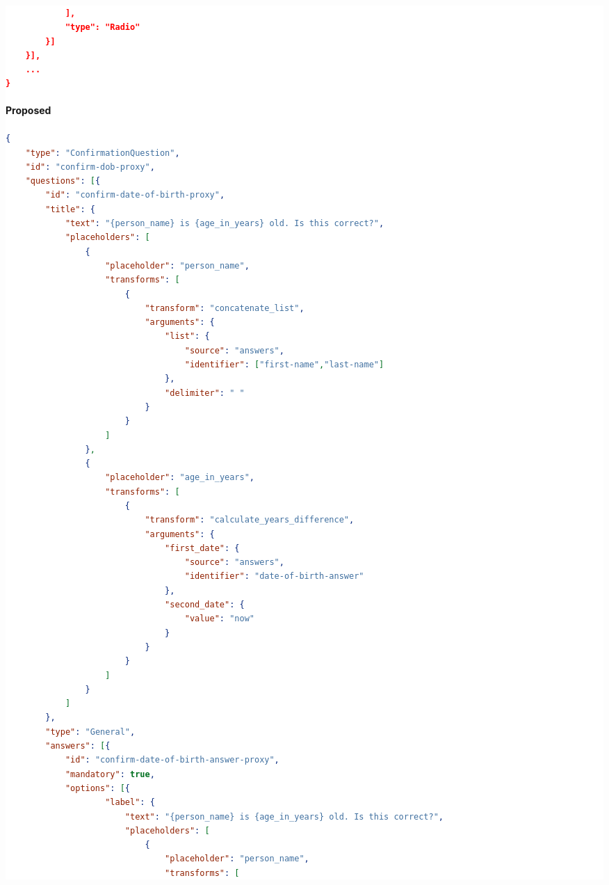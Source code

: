 ```json
            ],
            "type": "Radio"
        }]
    }],
    ...
}
```

#### Proposed

```json
{
    "type": "ConfirmationQuestion",
    "id": "confirm-dob-proxy",
    "questions": [{
        "id": "confirm-date-of-birth-proxy",
        "title": {
            "text": "{person_name} is {age_in_years} old. Is this correct?",
            "placeholders": [
                {
                    "placeholder": "person_name",
                    "transforms": [
                        {
                            "transform": "concatenate_list",
                            "arguments": {
                                "list": {
                                    "source": "answers",
                                    "identifier": ["first-name","last-name"]
                                },
                                "delimiter": " "
                            }
                        }
                    ]
                },
                {
                    "placeholder": "age_in_years",
                    "transforms": [
                        {
                            "transform": "calculate_years_difference",
                            "arguments": {
                                "first_date": {
                                    "source": "answers",
                                    "identifier": "date-of-birth-answer"
                                },
                                "second_date": {
                                    "value": "now"
                                }
                            }
                        }
                    ]
                }
            ]
        },
        "type": "General",
        "answers": [{
            "id": "confirm-date-of-birth-answer-proxy",
            "mandatory": true,
            "options": [{
                    "label": {
                        "text": "{person_name} is {age_in_years} old. Is this correct?",
                        "placeholders": [
                            {
                                "placeholder": "person_name",
                                "transforms": [
```